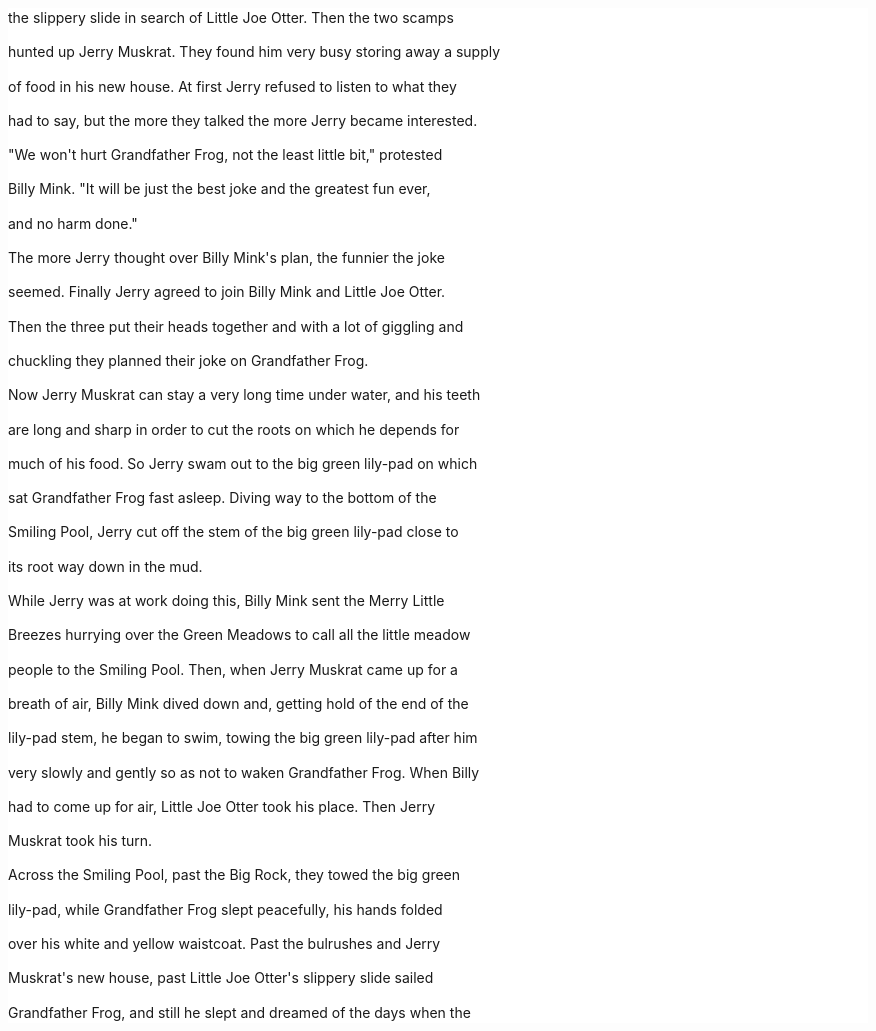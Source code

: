 the slippery slide in search of Little Joe Otter. Then the two scamps

hunted up Jerry Muskrat. They found him very busy storing away a supply

of food in his new house. At first Jerry refused to listen to what they

had to say, but the more they talked the more Jerry became interested.



"We won't hurt Grandfather Frog, not the least little bit," protested

Billy Mink. "It will be just the best joke and the greatest fun ever,

and no harm done."



The more Jerry thought over Billy Mink's plan, the funnier the joke

seemed. Finally Jerry agreed to join Billy Mink and Little Joe Otter.

Then the three put their heads together and with a lot of giggling and

chuckling they planned their joke on Grandfather Frog.



Now Jerry Muskrat can stay a very long time under water, and his teeth

are long and sharp in order to cut the roots on which he depends for

much of his food. So Jerry swam out to the big green lily-pad on which

sat Grandfather Frog fast asleep. Diving way to the bottom of the

Smiling Pool, Jerry cut off the stem of the big green lily-pad close to

its root way down in the mud.



While Jerry was at work doing this, Billy Mink sent the Merry Little

Breezes hurrying over the Green Meadows to call all the little meadow

people to the Smiling Pool. Then, when Jerry Muskrat came up for a

breath of air, Billy Mink dived down and, getting hold of the end of the

lily-pad stem, he began to swim, towing the big green lily-pad after him

very slowly and gently so as not to waken Grandfather Frog. When Billy

had to come up for air, Little Joe Otter took his place. Then Jerry

Muskrat took his turn.



Across the Smiling Pool, past the Big Rock, they towed the big green

lily-pad, while Grandfather Frog slept peacefully, his hands folded

over his white and yellow waistcoat. Past the bulrushes and Jerry

Muskrat's new house, past Little Joe Otter's slippery slide sailed

Grandfather Frog, and still he slept and dreamed of the days when the
